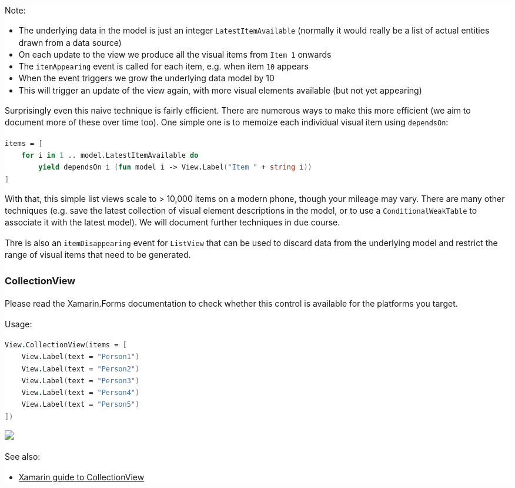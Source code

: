 Note:

* The underlying data in the model is just an integer `LatestItemAvailable` (normally it would really be a list of actual entities drawn from a data source)
* On each update to the view we produce all the visual items from `Item 1` onwards
* The `itemAppearing` event is called for each item, e.g. when item `10` appears
* When the event triggers we grow the underlying data model by 10
* This will trigger an update of the view again, with more visual elements available (but not yet appearing)

Surprisingly even this naive technique  is fairly efficient. There are numerous ways to make this more efficient (we aim to document more of these over time too).  One simple one is to memoize each individual visual item using `dependsOn`:

```fsharp
items = [
    for i in 1 .. model.LatestItemAvailable do
        yield dependsOn i (fun model i -> View.Label("Item " + string i))
]
```

With that, this simple list views scale to > 10,000 items on a modern phone, though your mileage may vary.
There are many other techniques (e.g. save the latest collection of visual element descriptions in the model, or to use a `ConditionalWeakTable` to associate it with the latest model).  We will document further techniques in due course.

Thre is also an `itemDisappearing` event for `ListView` that can be used to discard data from the underlying model and restrict the
range of visual items that need to be generated.

### CollectionView
 
Please read the Xamarin.Forms documentation to check whether this control is available for the platforms you target.

Usage:
```fsharp
View.CollectionView(items = [
    View.Label(text = "Person1") 
    View.Label(text = "Person2")
    View.Label(text = "Person3")
    View.Label(text = "Person4")
    View.Label(text = "Person5")
])
```

<img src="https://user-images.githubusercontent.com/52166903/60262083-4683a780-98d5-11e9-8afc-cde4d594171b.png" width="400">

See also:
* [Xamarin guide to CollectionView](https://docs.microsoft.com/en-us/xamarin/xamarin-forms/user-interface/collectionview/)
